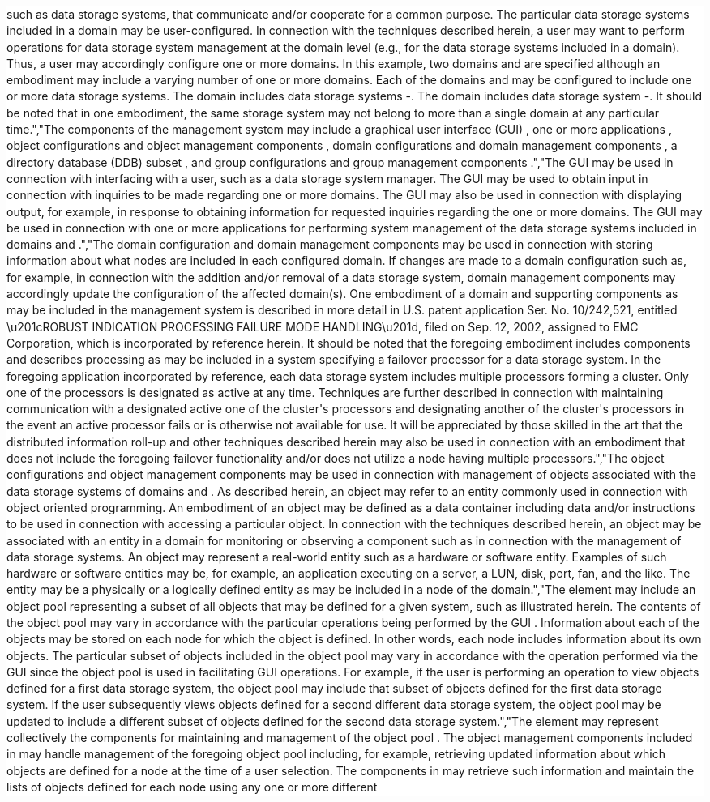 such as data storage systems, that communicate and\/or cooperate for a common purpose. The particular data storage systems included in a domain may be user-configured. In connection with the techniques described herein, a user may want to perform operations for data storage system management at the domain level (e.g., for the data storage systems included in a domain). Thus, a user may accordingly configure one or more domains. In this example, two domains  and  are specified although an embodiment may include a varying number of one or more domains. Each of the domains  and  may be configured to include one or more data storage systems. The domain  includes data storage systems -. The domain  includes data storage system -. It should be noted that in one embodiment, the same storage system may not belong to more than a single domain at any particular time.","The components of the management system  may include a graphical user interface (GUI) , one or more applications , object configurations and object management components , domain configurations and domain management components , a directory database (DDB) subset , and group configurations and group management components .","The GUI  may be used in connection with interfacing with a user, such as a data storage system manager. The GUI  may be used to obtain input in connection with inquiries to be made regarding one or more domains. The GUI  may also be used in connection with displaying output, for example, in response to obtaining information for requested inquiries regarding the one or more domains. The GUI  may be used in connection with one or more applications  for performing system management of the data storage systems included in domains  and .","The domain configuration and domain management components  may be used in connection with storing information about what nodes are included in each configured domain. If changes are made to a domain configuration such as, for example, in connection with the addition and\/or removal of a data storage system, domain management components may accordingly update the configuration of the affected domain(s). One embodiment of a domain and supporting components as may be included in the management system  is described in more detail in U.S. patent application Ser. No. 10\/242,521, entitled \u201cROBUST INDICATION PROCESSING FAILURE MODE HANDLING\u201d, filed on Sep. 12, 2002, assigned to EMC Corporation, which is incorporated by reference herein. It should be noted that the foregoing embodiment includes components and describes processing as may be included in a system specifying a failover processor for a data storage system. In the foregoing application incorporated by reference, each data storage system includes multiple processors forming a cluster. Only one of the processors is designated as active at any time. Techniques are further described in connection with maintaining communication with a designated active one of the cluster's processors and designating another of the cluster's processors in the event an active processor fails or is otherwise not available for use. It will be appreciated by those skilled in the art that the distributed information roll-up and other techniques described herein may also be used in connection with an embodiment that does not include the foregoing failover functionality and\/or does not utilize a node having multiple processors.","The object configurations and object management components  may be used in connection with management of objects associated with the data storage systems of domains  and . As described herein, an object may refer to an entity commonly used in connection with object oriented programming. An embodiment of an object may be defined as a data container including data and\/or instructions to be used in connection with accessing a particular object. In connection with the techniques described herein, an object may be associated with an entity in a domain for monitoring or observing a component such as in connection with the management of data storage systems. An object may represent a real-world entity such as a hardware or software entity. Examples of such hardware or software entities may be, for example, an application executing on a server, a LUN, disk, port, fan, and the like. The entity may be a physically or a logically defined entity as may be included in a node of the domain.","The element  may include an object pool representing a subset of all objects that may be defined for a given system, such as illustrated herein. The contents of the object pool may vary in accordance with the particular operations being performed by the GUI . Information about each of the objects may be stored on each node for which the object is defined. In other words, each node includes information about its own objects. The particular subset of objects included in the object pool may vary in accordance with the operation performed via the GUI since the object pool is used in facilitating GUI operations. For example, if the user is performing an operation to view objects defined for a first data storage system, the object pool may include that subset of objects defined for the first data storage system. If the user subsequently views objects defined for a second different data storage system, the object pool may be updated to include a different subset of objects defined for the second data storage system.","The element  may represent collectively the components for maintaining and management of the object pool . The object management components included in  may handle management of the foregoing object pool including, for example, retrieving updated information about which objects are defined for a node at the time of a user selection. The components in  may retrieve such information and maintain the lists of objects defined for each node using any one or more different